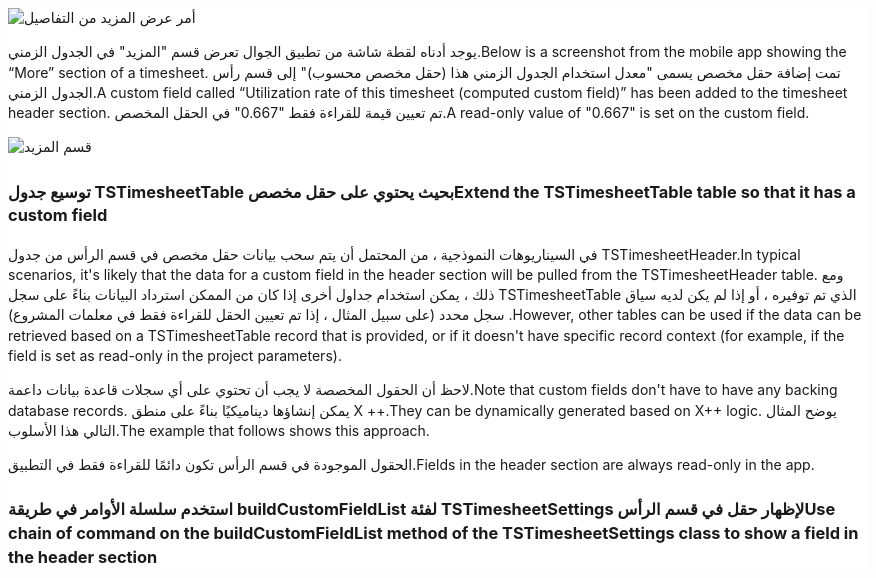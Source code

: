 ![أمر عرض المزيد من التفاصيل](media/show-more.png)

<span data-ttu-id="9e3bb-246">يوجد أدناه لقطة شاشة من تطبيق الجوال تعرض قسم "المزيد" في الجدول الزمني.</span><span class="sxs-lookup"><span data-stu-id="9e3bb-246">Below is a screenshot from the mobile app showing the “More” section of a timesheet.</span></span> <span data-ttu-id="9e3bb-247">تمت إضافة حقل مخصص يسمى "معدل استخدام الجدول الزمني هذا (حقل مخصص محسوب)" إلى قسم رأس الجدول الزمني.</span><span class="sxs-lookup"><span data-stu-id="9e3bb-247">A custom field called “Utilization rate of this timesheet (computed custom field)” has been added to the timesheet header section.</span></span> <span data-ttu-id="9e3bb-248">تم تعيين قيمة للقراءة فقط "0.667" في الحقل المخصص.</span><span class="sxs-lookup"><span data-stu-id="9e3bb-248">A read-only value of "0.667" is set on the custom field.</span></span>

![قسم المزيد](media/more-section.jpg)

### <a name="extend-the-tstimesheettable-table-so-that-it-has-a-custom-field"></a><span data-ttu-id="9e3bb-250">توسيع جدول TSTimesheetTable بحيث يحتوي على حقل مخصص</span><span class="sxs-lookup"><span data-stu-id="9e3bb-250">Extend the TSTimesheetTable table so that it has a custom field</span></span>

<span data-ttu-id="9e3bb-251">في السيناريوهات النموذجية ، من المحتمل أن يتم سحب بيانات حقل مخصص في قسم الرأس من جدول TSTimesheetHeader.</span><span class="sxs-lookup"><span data-stu-id="9e3bb-251">In typical scenarios, it's likely that the data for a custom field in the header section will be pulled from the TSTimesheetHeader table.</span></span> <span data-ttu-id="9e3bb-252">ومع ذلك ، يمكن استخدام جداول أخرى إذا كان من الممكن استرداد البيانات بناءً على سجل TSTimesheetTable الذي تم توفيره ، أو إذا لم يكن لديه سياق سجل محدد (على سبيل المثال ، إذا تم تعيين الحقل للقراءة فقط في معلمات المشروع) .</span><span class="sxs-lookup"><span data-stu-id="9e3bb-252">However, other tables can be used if the data can be retrieved based on a TSTimesheetTable record that is provided, or if it doesn't have specific record context (for example, if the field is set as read-only in the project parameters).</span></span>

<span data-ttu-id="9e3bb-253">لاحظ أن الحقول المخصصة لا يجب أن تحتوي على أي سجلات قاعدة بيانات داعمة.</span><span class="sxs-lookup"><span data-stu-id="9e3bb-253">Note that custom fields don't have to have any backing database records.</span></span> <span data-ttu-id="9e3bb-254">يمكن إنشاؤها ديناميكيًا بناءً على منطق X ++.</span><span class="sxs-lookup"><span data-stu-id="9e3bb-254">They can be dynamically generated based on X++ logic.</span></span> <span data-ttu-id="9e3bb-255">يوضح المثال التالي هذا الأسلوب.</span><span class="sxs-lookup"><span data-stu-id="9e3bb-255">The example that follows shows this approach.</span></span>

<span data-ttu-id="9e3bb-256">الحقول الموجودة في قسم الرأس تكون دائمًا للقراءة فقط في التطبيق.</span><span class="sxs-lookup"><span data-stu-id="9e3bb-256">Fields in the header section are always read-only in the app.</span></span>

### <a name="use-chain-of-command-on-the-buildcustomfieldlist-method-of-the-tstimesheetsettings-class-to-show-a-field-in-the-header-section"></a><span data-ttu-id="9e3bb-257">استخدم سلسلة الأوامر في طريقة buildCustomFieldList لفئة TSTimesheetSettings لإظهار حقل في قسم الرأس</span><span class="sxs-lookup"><span data-stu-id="9e3bb-257">Use chain of command on the buildCustomFieldList method of the TSTimesheetSettings class to show a field in the header section</span></span>
